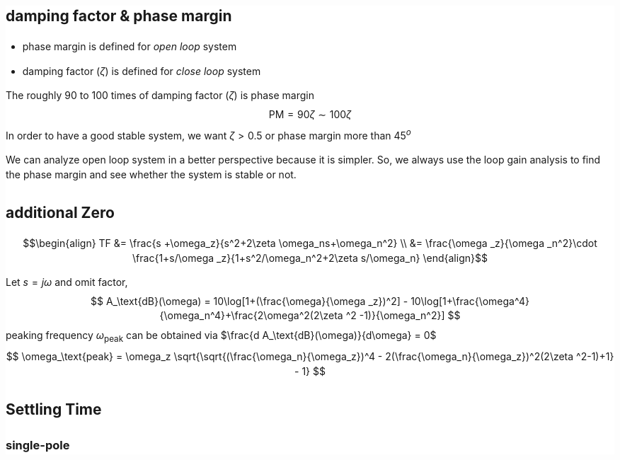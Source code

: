 

## damping factor & phase margin

- phase margin is defined for *open loop* system

- damping factor ($\zeta$) is defined for *close loop* system

The roughly 90 to 100 times of damping factor ($\zeta$​) is phase margin
$$
\mathrm{PM} = 90\zeta \sim 100\zeta
$$
In order to have a good stable system, we want $\zeta > 0.5$ or phase margin more than $45^o$

We can analyze open loop system in a better perspective because it is simpler. So, we always use the loop gain analysis to find the phase margin and see whether the system is stable or not.



## additional Zero

$$\begin{align}
TF &= \frac{s +\omega_z}{s^2+2\zeta \omega_ns+\omega_n^2} \\
&= \frac{\omega _z}{\omega _n^2}\cdot \frac{1+s/\omega _z}{1+s^2/\omega_n^2+2\zeta s/\omega_n}
\end{align}$$

Let $s=j\omega$ and omit factor, 
$$
A_\text{dB}(\omega) = 10\log[1+(\frac{\omega}{\omega _z})^2] - 10\log[1+\frac{\omega^4}{\omega_n^4}+\frac{2\omega^2(2\zeta ^2 -1)}{\omega_n^2}]
$$
peaking frequency $\omega_\text{peak}$ can be obtained via $\frac{d A_\text{dB}(\omega)}{d\omega} = 0$
$$
\omega_\text{peak} = \omega_z \sqrt{\sqrt{(\frac{\omega_n}{\omega_z})^4 - 2(\frac{\omega_n}{\omega_z})^2(2\zeta ^2-1)+1} - 1}
$$





## Settling Time

### single-pole
